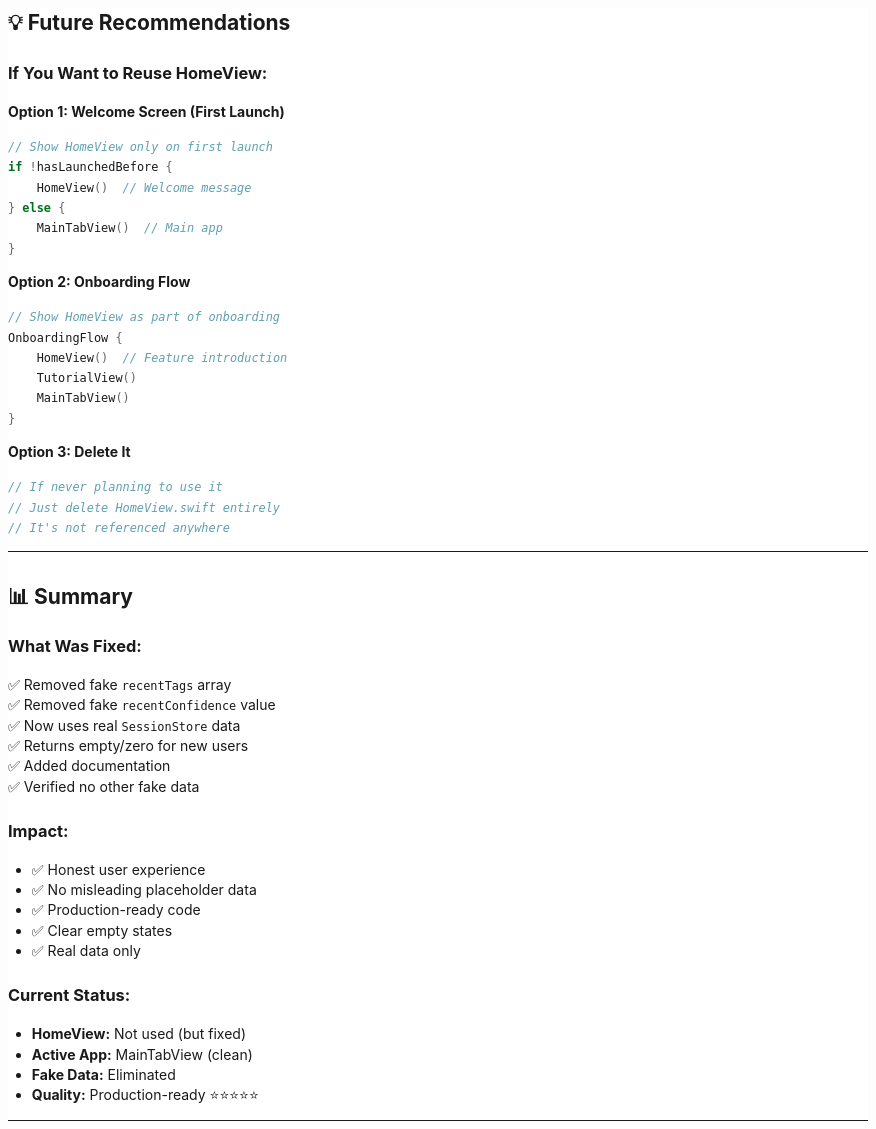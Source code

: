 ## 💡 Future Recommendations

### If You Want to Reuse HomeView:

**Option 1: Welcome Screen (First Launch)**
```swift
// Show HomeView only on first launch
if !hasLaunchedBefore {
    HomeView()  // Welcome message
} else {
    MainTabView()  // Main app
}
```

**Option 2: Onboarding Flow**
```swift
// Show HomeView as part of onboarding
OnboardingFlow {
    HomeView()  // Feature introduction
    TutorialView()
    MainTabView()
}
```

**Option 3: Delete It**
```swift
// If never planning to use it
// Just delete HomeView.swift entirely
// It's not referenced anywhere
```

---

## 📊 Summary

### What Was Fixed:
✅ Removed fake `recentTags` array  
✅ Removed fake `recentConfidence` value  
✅ Now uses real `SessionStore` data  
✅ Returns empty/zero for new users  
✅ Added documentation  
✅ Verified no other fake data  

### Impact:
- ✅ Honest user experience
- ✅ No misleading placeholder data
- ✅ Production-ready code
- ✅ Clear empty states
- ✅ Real data only

### Current Status:
- **HomeView:** Not used (but fixed)
- **Active App:** MainTabView (clean)
- **Fake Data:** Eliminated
- **Quality:** Production-ready ⭐⭐⭐⭐⭐

---